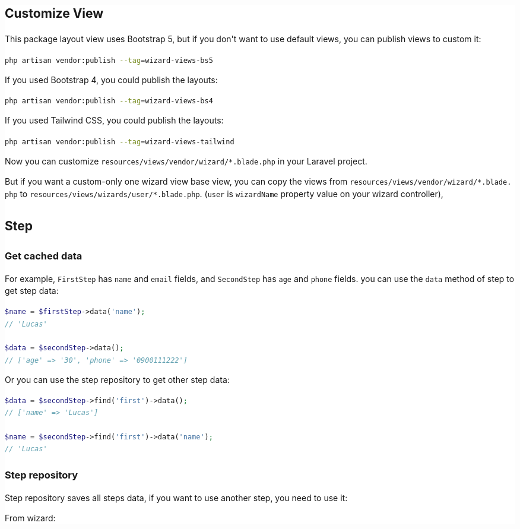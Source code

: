 ## Customize View

This package layout view uses Bootstrap 5, but if you don't want to use default views, you can publish views to custom it:

```bash
php artisan vendor:publish --tag=wizard-views-bs5
```

If you used Bootstrap 4, you could publish the layouts:

```bash
php artisan vendor:publish --tag=wizard-views-bs4
```

If you used Tailwind CSS, you could publish the layouts:

```bash
php artisan vendor:publish --tag=wizard-views-tailwind
```

Now you can customize `resources/views/vendor/wizard/*.blade.php` in your Laravel project.

But if you want a custom-only one wizard view base view, you can copy the views from `resources/views/vendor/wizard/*.blade.php` to `resources/views/wizards/user/*.blade.php`. (`user` is `wizardName` property value on your wizard controller),

## Step

### Get cached data

For example, `FirstStep` has `name` and `email` fields, and `SecondStep` has `age` and `phone` fields. you can use the `data` method of step to get step data:

```php
$name = $firstStep->data('name');
// 'Lucas'

$data = $secondStep->data();
// ['age' => '30', 'phone' => '0900111222']
```

Or you can use the step repository to get other step data:

```php
$data = $secondStep->find('first')->data();
// ['name' => 'Lucas']

$name = $secondStep->find('first')->data('name');
// 'Lucas'
```

### Step repository

Step repository saves all steps data, if you want to use another step, you need to use it:

From wizard:


[ico-version]: https://img.shields.io/packagist/v/ycs77/laravel-wizard?style=flat-square
[ico-license]: https://img.shields.io/badge/license-MIT-brightgreen?style=flat-square
[ico-style-ci]: https://github.styleci.io/repos/190876726/shield?style=flat-square
[ico-downloads]: https://img.shields.io/packagist/dt/ycs77/laravel-wizard?style=flat-square
[link-packagist]: https://packagist.org/packages/ycs77/laravel-wizard
[link-style-ci]: https://github.styleci.io/repos/190876726
[link-downloads]: https://packagist.org/packages/ycs77/laravel-wizard